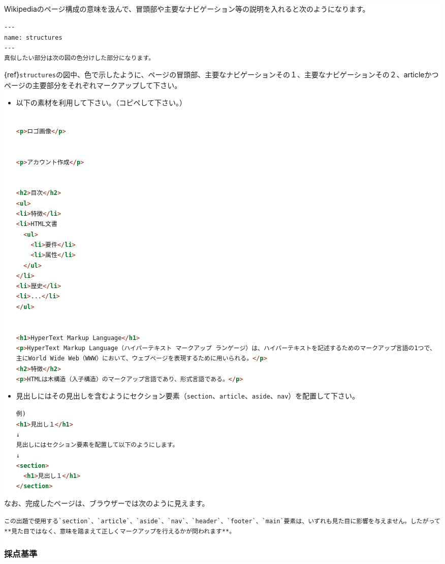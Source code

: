 Wikipediaのページ構成の意味を汲んで、冒頭部や主要なナビゲーション等の説明を入れると次のようになります。
```{figure} https://i.gyazo.com/f8d55ac689cdf8694cff743f5a645d6e.png
---
name: structures
---
真似したい部分は次の図の色分けした部分になります。
```

{ref}`structures`の図中、色で示したように、ページの冒頭部、主要なナビゲーションその１、主要なナビゲーションその２、articleかつページの主要部分をそれぞれマークアップして下さい。

- 以下の素材を利用して下さい。（コピペして下さい。）
	``` html
  
  <p>ロゴ画像</p>

  
  <p>アカウント作成</p>

  
  <h2>目次</h2>
  <ul>
    <li>特徴</li>
    <li>HTML文書
      <ul>
        <li>要件</li>
        <li>属性</li>
      </ul>
    </li>
    <li>歴史</li>
    <li>...</li>
  </ul>

  
  <h1>HyperText Markup Language</h1>
  <p>HyperText Markup Language（ハイパーテキスト マークアップ ランゲージ）は、ハイパーテキストを記述するためのマークアップ言語の1つで、主にWorld Wide Web（WWW）において、ウェブページを表現するために用いられる。</p>
  <h2>特徴</h2>
  <p>HTMLは木構造（入子構造）のマークアップ言語であり、形式言語である。</p>
	```
- 見出しにはその見出しを含むようにセクション要素（`section`、`article`、`aside`、`nav`）を配置して下さい。
  ``` html
  例)
  <h1>見出し１</h1>
  ↓
  見出しにはセクション要素を配置して以下のようにします。
  ↓
  <section>
    <h1>見出し１</h1>
  </section>
  ```

なお、完成したページは、ブラウザーでは次のように見えます。
```{figure} https://i.gyazo.com/638d6cf914211193ddd697297762f7f1.png
この出題で使用する`section`、`article`、`aside`、`nav`、`header`、`footer`、`main`要素は、いずれも見た目に影響を与えません。したがって**見た目ではなく、意味を踏まえて正しくマークアップを行えるかが問われます**。
```
### 採点基準
